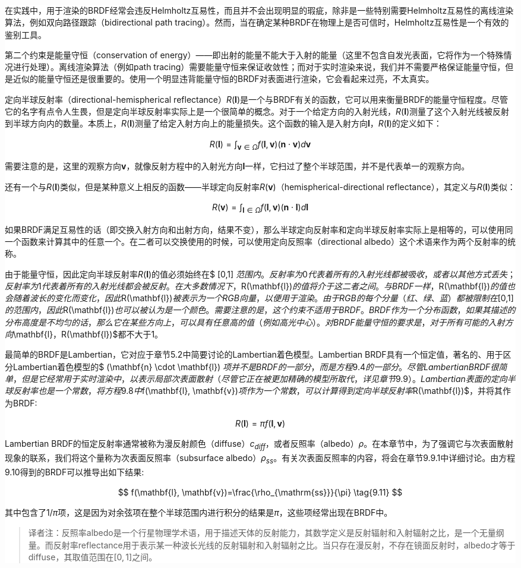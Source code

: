 在实践中，用于渲染的BRDF经常会违反Helmholtz互易性，而且并不会出现明显的瑕疵，除非是一些特别需要Helmholtz互易性的离线渲染算法，例如双向路径跟踪（bidirectional path tracing）。然而，当在确定某种BRDF在物理上是否可信时，Helmholtz互易性是一个有效的鉴别工具。

第二个约束是能量守恒（conservation of energy）——即出射的能量不能大于入射的能量（这里不包含自发光表面，它将作为一个特殊情况进行处理）。离线渲染算法（例如path tracing）需要能量守恒来保证收敛性；而对于实时渲染来说，我们并不需要严格保证能量守恒，但是近似的能量守恒还是很重要的。使用一个明显违背能量守恒的BRDF对表面进行渲染，它会看起来过亮，不太真实。

定向半球反射率（directional-hemispherical reflectance）$R(\mathbf{l})$是一个与BRDF有关的函数，它可以用来衡量BRDF的能量守恒程度。尽管它的名字有点令人生畏，但是定向半球反射率实际上是一个很简单的概念。对于一个给定方向的入射光线，$R(\mathbf{l})$测量了这个入射光线被反射到半球方向内的数量。本质上，$R(\mathbf{l})$测量了给定入射方向上的能量损失。这个函数的输入是入射方向$\mathbf{l}$，$R(\mathbf{l})$的定义如下：

$$
R(\mathbf{l})=\int_{\mathbf{v} \in \Omega} f(\mathbf{l}, \mathbf{v})(\mathbf{n} \cdot \mathbf{v}) d \mathbf{v}
\tag{9.8}  
$$

需要注意的是，这里的观察方向$\mathbf{v}$，就像反射方程中的入射光方向$\mathbf{l}$一样，它扫过了整个半球范围，并不是代表单一的观察方向。

还有一个与$R(\mathbf{l})$类似，但是某种意义上相反的函数——半球定向反射率$R(\mathbf{v})$（hemispherical-directional reflectance），其定义与$R(\mathbf{l})$类似：

$$
R(\mathbf{v})=\int_{\mathbf{l} \in \Omega} f(\mathbf{l}, \mathbf{v})(\mathbf{n} \cdot \mathbf{l}) d \mathbf{l} \tag{9.9}
$$

如果BRDF满足互易性的话（即交换入射方向和出射方向，结果不变），那么半球定向反射率和定向半球反射率实际上是相等的，可以使用同一个函数来计算其中的任意一个。在二者可以交换使用的时候，可以使用定向反照率（directional albedo）这个术语来作为两个反射率的统称。

由于能量守恒，因此定向半球反射率$R(\mathbf{l})$的值必须始终在$ 
[0,1]  $范围内。反射率为0代表着所有的入射光线都被吸收，或者以其他方式丢失；反射率为1代表着所有的入射光线都会被反射。在大多数情况下，$R(\mathbf{l})$的值将介于这二者之间。与BRDF一样，$R(\mathbf{l})$的值也会随着波长的变化而变化，因此$R(\mathbf{l})$被表示为一个RGB向量，以便用于渲染。由于RGB的每个分量（红、绿、蓝）都被限制在$[0,1]$的范围内，因此$R(\mathbf{l})$也可以被认为是一个颜色。需要注意的是，这个约束不适用于BRDF。BRDF作为一个分布函数，如果其描述的分布高度是不均匀的话，那么它在某些方向上，可以具有任意高的值（例如高光中心）。对BRDF能量守恒的要求是，对于所有可能的入射方向$\mathbf{l}$，$R(\mathbf{l})$都不大于1。

最简单的BRDF是Lambertian，它对应于章节5.2中简要讨论的Lambertian着色模型。Lambertian BRDF具有一个恒定值，著名的、用于区分Lambertian着色模型的$ (\mathbf{n} \cdot \mathbf{l})
  $项并不是BRDF的一部分，而是方程9.4的一部分。尽管Lambertian BRDF很简单，但是它经常用于实时渲染中，以表示局部次表面散射（尽管它正在被更加精确的模型所取代，详见章节9.9）。Lambertian表面的定向半球反射率也是一个常数，将方程9.8中$f(\mathbf{l}, \mathbf{v})$项作为一个常数，可以计算得到定向半球反射率$R(\mathbf{l})$，并将其作为BRDF:

$$
R(\mathbf{l})=\pi f(\mathbf{l}, \mathbf{v})
\tag{9.10} 
$$

Lambertian BRDF的恒定反射率通常被称为漫反射颜色（diffuse）$c_{diff}$，或者反照率（albedo）$\rho$。在本章节中，为了强调它与次表面散射现象的联系，我们将这个量称为次表面反照率（subsurface albedo）$\rho_{ss}$。有关次表面反照率的内容，将会在章节9.9.1中详细讨论。由方程9.10得到的BRDF可以推导出如下结果:

$$
f(\mathbf{l}, \mathbf{v})=\frac{\rho_{\mathrm{ss}}}{\pi} \tag{9.11}
$$

其中包含了$1/\pi$项，这是因为对余弦项在整个半球范围内进行积分的结果是$\pi$，这些项经常出现在BRDF中。

> 译者注：反照率albedo是一个行星物理学术语，用于描述天体的反射能力，其数学定义是反射辐射和入射辐射之比，是一个无量纲量。而反射率reflectance用于表示某一种波长光线的反射辐射和入射辐射之比。当只存在漫反射，不存在镜面反射时，albedo才等于diffuse，其取值范围在$[0,1]$之间。
